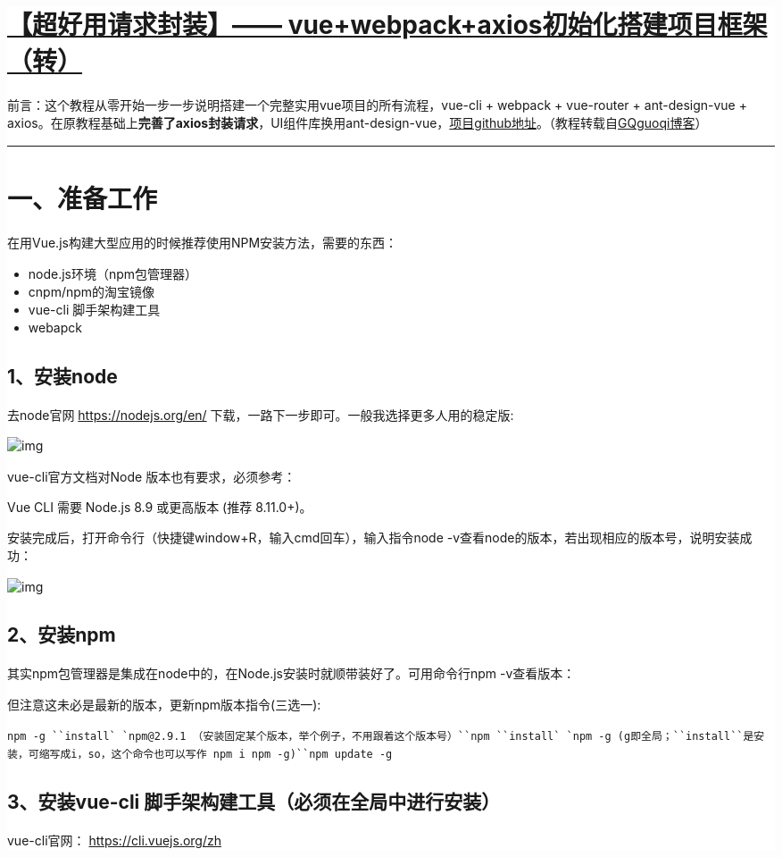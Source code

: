 # [【超好用请求封装】—— vue+webpack+axios初始化搭建项目框架（转）](https://www.cnblogs.com/ljq66/p/15925918.html)

前言：这个教程从零开始一步一步说明搭建一个完整实用vue项目的所有流程，vue-cli + webpack + vue-router + ant-design-vue + axios。在原教程基础上**完善了axios封装请求**，UI组件库换用ant-design-vue，[项目github地址](https://github.com/66ljq/vue-webpack-axios)。（教程转载自[GQguoqi博客](https://blog.csdn.net/PGguoqi/article/details/88977403)）

------

 

# 一、准备工作

在用Vue.js构建大型应用的时候推荐使用NPM安装方法，需要的东西：

- node.js环境（npm包管理器）
- cnpm/npm的淘宝镜像
- vue-cli 脚手架构建工具
- webapck

## 1、安装node

去node官网 https://nodejs.org/en/ 下载，一路下一步即可。一般我选择更多人用的稳定版:

![img](https://img2022.cnblogs.com/blog/1244398/202202/1244398-20220223085855197-249804542.png)

 

vue-cli官方文档对Node 版本也有要求，必须参考：

Vue CLI 需要 Node.js 8.9 或更高版本 (推荐 8.11.0+)。

安装完成后，打开命令行（快捷键window+R，输入cmd回车），输入指令node -v查看node的版本，若出现相应的版本号，说明安装成功：

![img](https://img2022.cnblogs.com/blog/1244398/202202/1244398-20220223085934979-1932519806.png)

 

## 2、安装npm

其实npm包管理器是集成在node中的，在Node.js安装时就顺带装好了。可用命令行npm -v查看版本：

但注意这未必是最新的版本，更新npm版本指令(三选一):

```
npm -g ``install` `npm@2.9.1 （安装固定某个版本，举个例子，不用跟着这个版本号）``npm ``install` `npm -g (g即全局；``install``是安装，可缩写成i，so，这个命令也可以写作 npm i npm -g)``npm update -g
```

##  

## 3、安装vue-cli 脚手架构建工具（必须在全局中进行安装）

vue-cli官网： https://cli.vuejs.org/zh
